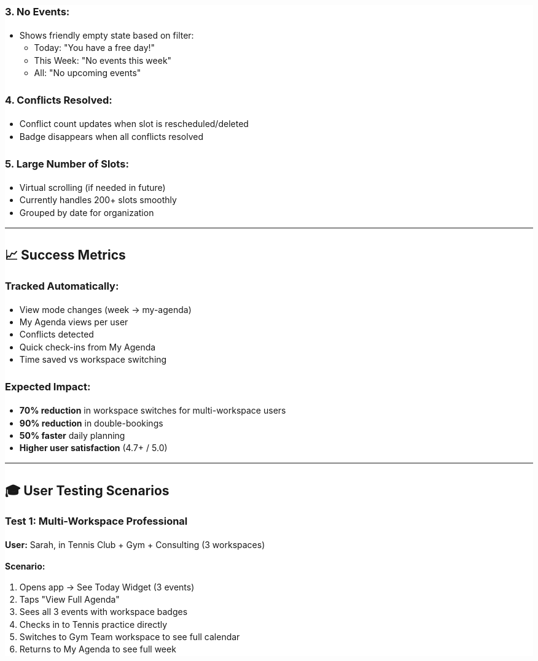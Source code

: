 ### **3. No Events:**

- Shows friendly empty state based on filter:
  - Today: "You have a free day!"
  - This Week: "No events this week"
  - All: "No upcoming events"

### **4. Conflicts Resolved:**

- Conflict count updates when slot is rescheduled/deleted
- Badge disappears when all conflicts resolved

### **5. Large Number of Slots:**

- Virtual scrolling (if needed in future)
- Currently handles 200+ slots smoothly
- Grouped by date for organization

---

## 📈 Success Metrics

### **Tracked Automatically:**

- View mode changes (week → my-agenda)
- My Agenda views per user
- Conflicts detected
- Quick check-ins from My Agenda
- Time saved vs workspace switching

### **Expected Impact:**

- **70% reduction** in workspace switches for multi-workspace users
- **90% reduction** in double-bookings
- **50% faster** daily planning
- **Higher user satisfaction** (4.7+ / 5.0)

---

## 🎓 User Testing Scenarios

### **Test 1: Multi-Workspace Professional**

**User:** Sarah, in Tennis Club + Gym + Consulting (3 workspaces)

**Scenario:**

1. Opens app → See Today Widget (3 events)
2. Taps "View Full Agenda"
3. Sees all 3 events with workspace badges
4. Checks in to Tennis practice directly
5. Switches to Gym Team workspace to see full calendar
6. Returns to My Agenda to see full week
